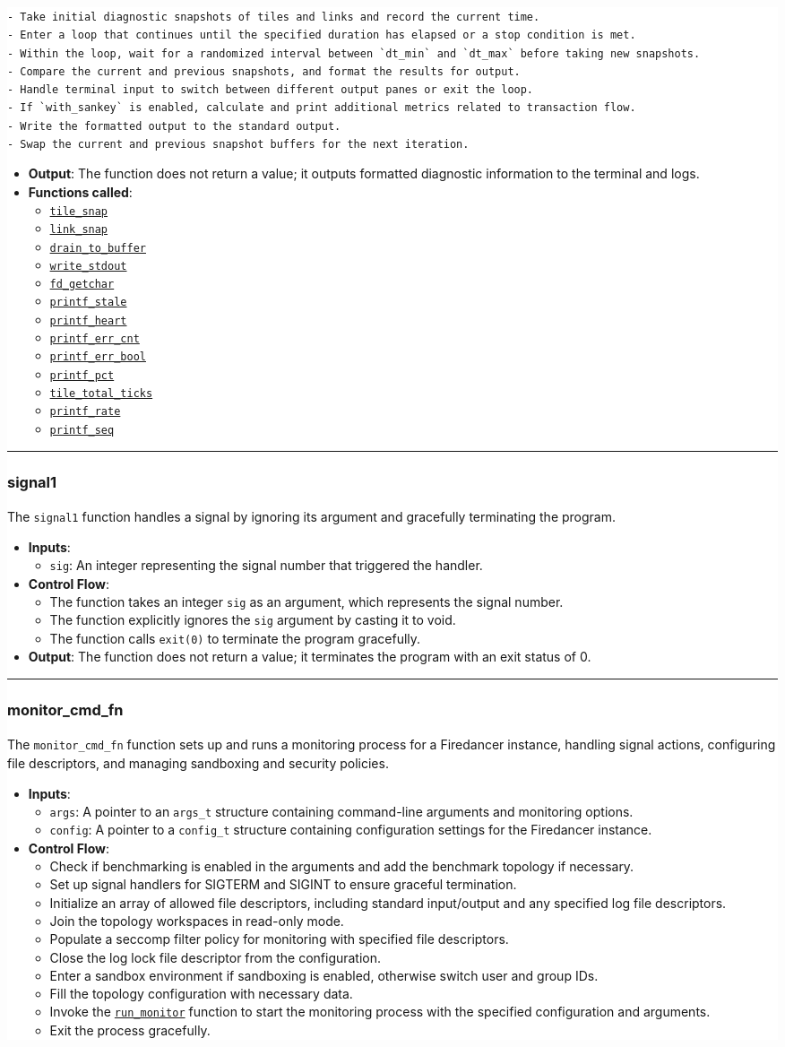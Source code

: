     - Take initial diagnostic snapshots of tiles and links and record the current time.
    - Enter a loop that continues until the specified duration has elapsed or a stop condition is met.
    - Within the loop, wait for a randomized interval between `dt_min` and `dt_max` before taking new snapshots.
    - Compare the current and previous snapshots, and format the results for output.
    - Handle terminal input to switch between different output panes or exit the loop.
    - If `with_sankey` is enabled, calculate and print additional metrics related to transaction flow.
    - Write the formatted output to the standard output.
    - Swap the current and previous snapshot buffers for the next iteration.
- **Output**: The function does not return a value; it outputs formatted diagnostic information to the terminal and logs.
- **Functions called**:
    - [`tile_snap`](#tile_snap)
    - [`link_snap`](#link_snap)
    - [`drain_to_buffer`](#drain_to_buffer)
    - [`write_stdout`](#write_stdout)
    - [`fd_getchar`](helper.c.driver.md#fd_getchar)
    - [`printf_stale`](helper.c.driver.md#printf_stale)
    - [`printf_heart`](helper.c.driver.md#printf_heart)
    - [`printf_err_cnt`](helper.c.driver.md#printf_err_cnt)
    - [`printf_err_bool`](helper.c.driver.md#printf_err_bool)
    - [`printf_pct`](helper.c.driver.md#printf_pct)
    - [`tile_total_ticks`](#tile_total_ticks)
    - [`printf_rate`](helper.c.driver.md#printf_rate)
    - [`printf_seq`](helper.c.driver.md#printf_seq)


---
### signal1
The `signal1` function handles a signal by ignoring its argument and gracefully terminating the program.
- **Inputs**:
    - `sig`: An integer representing the signal number that triggered the handler.
- **Control Flow**:
    - The function takes an integer `sig` as an argument, which represents the signal number.
    - The function explicitly ignores the `sig` argument by casting it to void.
    - The function calls `exit(0)` to terminate the program gracefully.
- **Output**: The function does not return a value; it terminates the program with an exit status of 0.


---
### monitor\_cmd\_fn
The `monitor_cmd_fn` function sets up and runs a monitoring process for a Firedancer instance, handling signal actions, configuring file descriptors, and managing sandboxing and security policies.
- **Inputs**:
    - `args`: A pointer to an `args_t` structure containing command-line arguments and monitoring options.
    - `config`: A pointer to a `config_t` structure containing configuration settings for the Firedancer instance.
- **Control Flow**:
    - Check if benchmarking is enabled in the arguments and add the benchmark topology if necessary.
    - Set up signal handlers for SIGTERM and SIGINT to ensure graceful termination.
    - Initialize an array of allowed file descriptors, including standard input/output and any specified log file descriptors.
    - Join the topology workspaces in read-only mode.
    - Populate a seccomp filter policy for monitoring with specified file descriptors.
    - Close the log lock file descriptor from the configuration.
    - Enter a sandbox environment if sandboxing is enabled, otherwise switch user and group IDs.
    - Fill the topology configuration with necessary data.
    - Invoke the [`run_monitor`](#run_monitor) function to start the monitoring process with the specified configuration and arguments.
    - Exit the process gracefully.